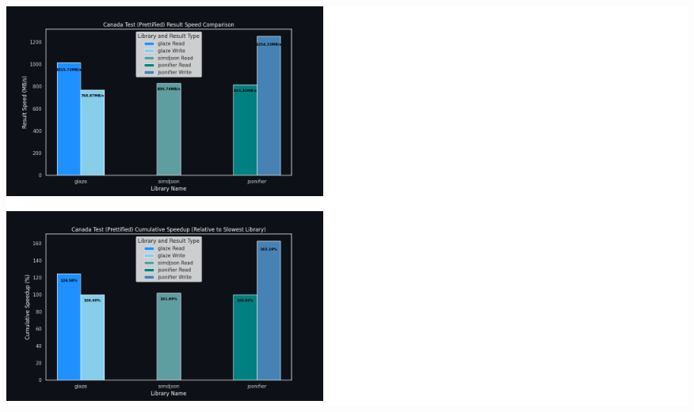 <p align="left"><a href="https://github.com/RealTimeChris/Json-Performance/blob/main/Graphs/Ubuntu-GNUCXX/Canada%20Test%20%28Prettified%29_Results.png" target="_blank"><img src="https://github.com/RealTimeChris/Json-Performance/blob/main/Graphs/Ubuntu-GNUCXX/Canada%20Test%20%28Prettified%29_Results.png?raw=true" 
alt="" width="400"/></p>
<p align="left"><a href="https://github.com/RealTimeChris/Json-Performance/blob/main/Graphs/Ubuntu-GNUCXX/Canada%20Test%20%28Prettified%29_Cumulative_Speedup.png" target="_blank"><img src="https://github.com/RealTimeChris/Json-Performance/blob/main/Graphs/Ubuntu-GNUCXX/Canada Test (Prettified)_Cumulative_Speedup.png?raw=true" 
alt="" width="400"/></p>
